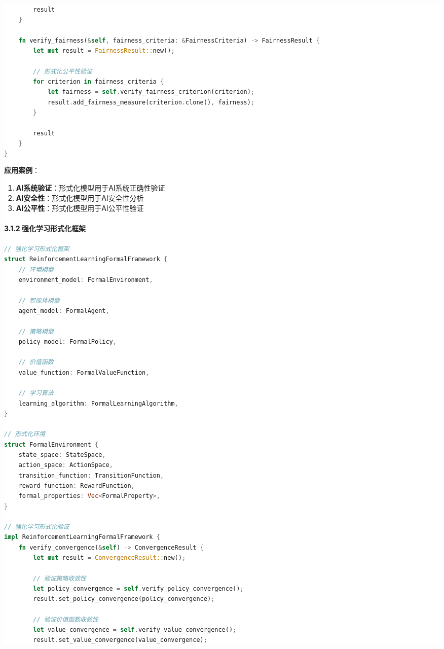 ```rust
        result
    }
    
    fn verify_fairness(&self, fairness_criteria: &FairnessCriteria) -> FairnessResult {
        let mut result = FairnessResult::new();
        
        // 形式化公平性验证
        for criterion in fairness_criteria {
            let fairness = self.verify_fairness_criterion(criterion);
            result.add_fairness_measure(criterion.clone(), fairness);
        }
        
        result
    }
}
```

**应用案例**：

1. **AI系统验证**：形式化模型用于AI系统正确性验证
2. **AI安全性**：形式化模型用于AI安全性分析
3. **AI公平性**：形式化模型用于AI公平性验证

#### 3.1.2 强化学习形式化框架

```rust
// 强化学习形式化框架
struct ReinforcementLearningFormalFramework {
    // 环境模型
    environment_model: FormalEnvironment,
    
    // 智能体模型
    agent_model: FormalAgent,
    
    // 策略模型
    policy_model: FormalPolicy,
    
    // 价值函数
    value_function: FormalValueFunction,
    
    // 学习算法
    learning_algorithm: FormalLearningAlgorithm,
}

// 形式化环境
struct FormalEnvironment {
    state_space: StateSpace,
    action_space: ActionSpace,
    transition_function: TransitionFunction,
    reward_function: RewardFunction,
    formal_properties: Vec<FormalProperty>,
}

// 强化学习形式化验证
impl ReinforcementLearningFormalFramework {
    fn verify_convergence(&self) -> ConvergenceResult {
        let mut result = ConvergenceResult::new();
        
        // 验证策略收敛性
        let policy_convergence = self.verify_policy_convergence();
        result.set_policy_convergence(policy_convergence);
        
        // 验证价值函数收敛性
        let value_convergence = self.verify_value_convergence();
        result.set_value_convergence(value_convergence);
```